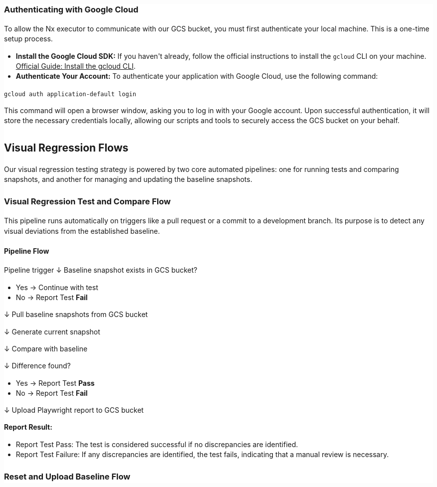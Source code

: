 ### Authenticating with Google Cloud

To allow the Nx executor to communicate with our GCS bucket, you must first authenticate your local machine. This is a one-time setup process.

- **Install the Google Cloud SDK:** If you haven't already, follow the official instructions to install the `gcloud` CLI on your machine. [Official Guide: Install the gcloud CLI](https://cloud.google.com/sdk/docs/install).
- **Authenticate Your Account:** To authenticate your application with Google Cloud, use the following command:

```bash
gcloud auth application-default login
```

This command will open a browser window, asking you to log in with your Google account. Upon successful authentication, it will store the necessary credentials locally, allowing our scripts and tools to securely access the GCS bucket on your behalf.

## Visual Regression Flows

Our visual regression testing strategy is powered by two core automated pipelines: one for running tests and comparing snapshots, and another for managing and updating the baseline snapshots.

### Visual Regression Test and Compare Flow

This pipeline runs automatically on triggers like a pull request or a commit to a development branch. Its purpose is to detect any visual deviations from the established baseline.

#### Pipeline Flow

Pipeline trigger ↓ Baseline snapshot exists in GCS bucket?

- Yes → Continue with test
- No → Report Test **Fail**

↓ Pull baseline snapshots from GCS bucket

↓ Generate current snapshot

↓ Compare with baseline

↓ Difference found?

- Yes → Report Test **Pass**
- No → Report Test **Fail**

↓ Upload Playwright report to GCS bucket

**Report Result:**

- Report Test Pass: The test is considered successful if no discrepancies are identified.
- Report Test Failure: If any discrepancies are identified, the test fails, indicating that a manual review is necessary.

### Reset and Upload Baseline Flow
